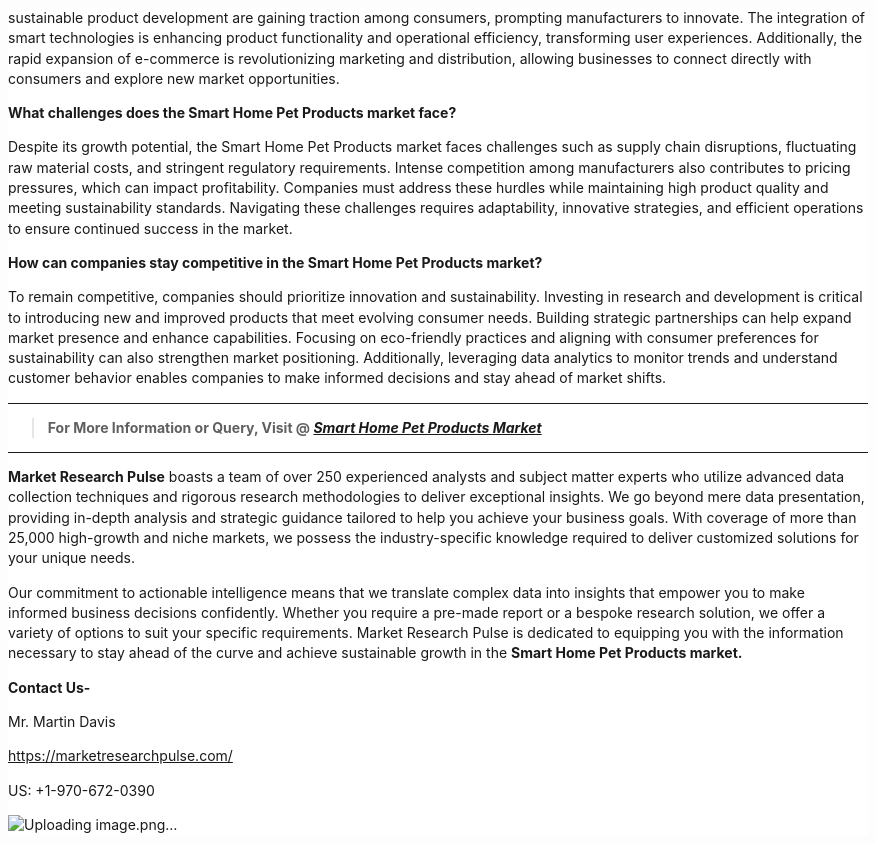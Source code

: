 sustainable product development are gaining traction among consumers, prompting manufacturers to innovate. The integration of smart technologies is enhancing product functionality and operational efficiency, transforming user experiences. Additionally, the rapid expansion of e-commerce is revolutionizing marketing and distribution, allowing businesses to connect directly with consumers and explore new market opportunities.</p><p><strong>What challenges does the Smart Home Pet Products market face?</strong></p><p>Despite its growth potential, the Smart Home Pet Products market faces challenges such as supply chain disruptions, fluctuating raw material costs, and stringent regulatory requirements. Intense competition among manufacturers also contributes to pricing pressures, which can impact profitability. Companies must address these hurdles while maintaining high product quality and meeting sustainability standards. Navigating these challenges requires adaptability, innovative strategies, and efficient operations to ensure continued success in the market.</p><p><strong>How can companies stay competitive in the Smart Home Pet Products market?</strong></p><p>To remain competitive, companies should prioritize innovation and sustainability. Investing in research and development is critical to introducing new and improved products that meet evolving consumer needs. Building strategic partnerships can help expand market presence and enhance capabilities. Focusing on eco-friendly practices and aligning with consumer preferences for sustainability can also strengthen market positioning. Additionally, leveraging data analytics to monitor trends and understand customer behavior enables companies to make informed decisions and stay ahead of market shifts.</p><hr /><blockquote><p><strong>For More Information or Query, Visit @&nbsp;<em><a href="https://marketresearchpulse.com/report/11967/smart-home-pet-products-market?utm_source=Linkedin&utm_medium=0117">Smart Home Pet Products Market</a></em></strong></p></blockquote><hr /><p><strong>Market Research Pulse</strong> boasts a team of over 250 experienced analysts and subject matter experts who utilize advanced data collection techniques and rigorous research methodologies to deliver exceptional insights. We go beyond mere data presentation, providing in-depth analysis and strategic guidance tailored to help you achieve your business goals. With coverage of more than 25,000 high-growth and niche markets, we possess the industry-specific knowledge required to deliver customized solutions for your unique needs.</p><p>Our commitment to actionable intelligence means that we translate complex data into insights that empower you to make informed business decisions confidently. Whether you require a pre-made report or a bespoke research solution, we offer a variety of options to suit your specific requirements. Market Research Pulse is dedicated to equipping you with the information necessary to stay ahead of the curve and achieve sustainable growth in the <strong>Smart Home Pet Products market.</strong></p><p><strong>Contact Us-</strong></p><p>Mr. Martin Davis</p><p>https://marketresearchpulse.com/</p><p>US: +1-970-672-0390</p>
![Uploading image.png…]()
